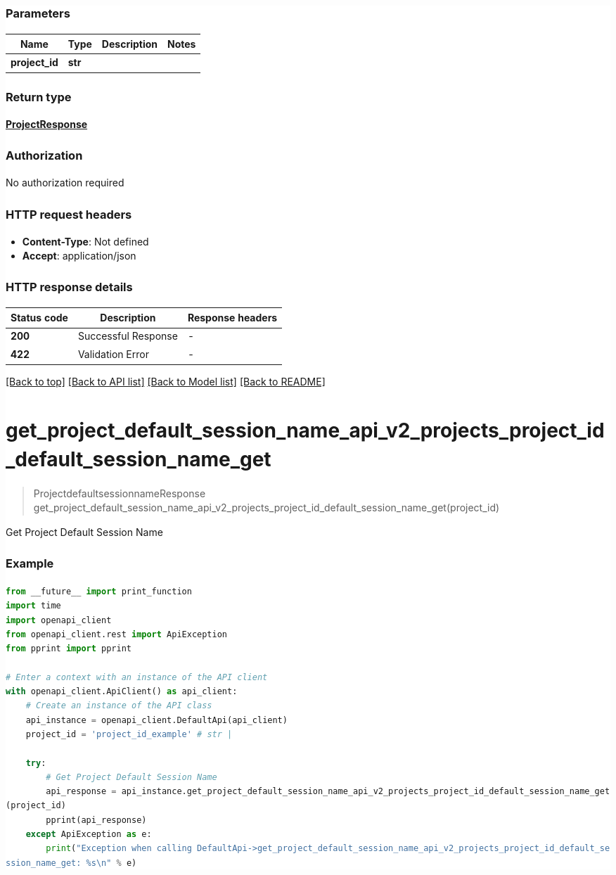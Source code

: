 ### Parameters

Name | Type | Description  | Notes
------------- | ------------- | ------------- | -------------
 **project_id** | **str**|  | 

### Return type

[**ProjectResponse**](ProjectResponse.md)

### Authorization

No authorization required

### HTTP request headers

 - **Content-Type**: Not defined
 - **Accept**: application/json

### HTTP response details
| Status code | Description | Response headers |
|-------------|-------------|------------------|
**200** | Successful Response |  -  |
**422** | Validation Error |  -  |

[[Back to top]](#) [[Back to API list]](../README.md#documentation-for-api-endpoints) [[Back to Model list]](../README.md#documentation-for-models) [[Back to README]](../README.md)

# **get_project_default_session_name_api_v2_projects_project_id_default_session_name_get**
> ProjectdefaultsessionnameResponse get_project_default_session_name_api_v2_projects_project_id_default_session_name_get(project_id)

Get Project Default Session Name

### Example

```python
from __future__ import print_function
import time
import openapi_client
from openapi_client.rest import ApiException
from pprint import pprint

# Enter a context with an instance of the API client
with openapi_client.ApiClient() as api_client:
    # Create an instance of the API class
    api_instance = openapi_client.DefaultApi(api_client)
    project_id = 'project_id_example' # str | 

    try:
        # Get Project Default Session Name
        api_response = api_instance.get_project_default_session_name_api_v2_projects_project_id_default_session_name_get(project_id)
        pprint(api_response)
    except ApiException as e:
        print("Exception when calling DefaultApi->get_project_default_session_name_api_v2_projects_project_id_default_session_name_get: %s\n" % e)
```
